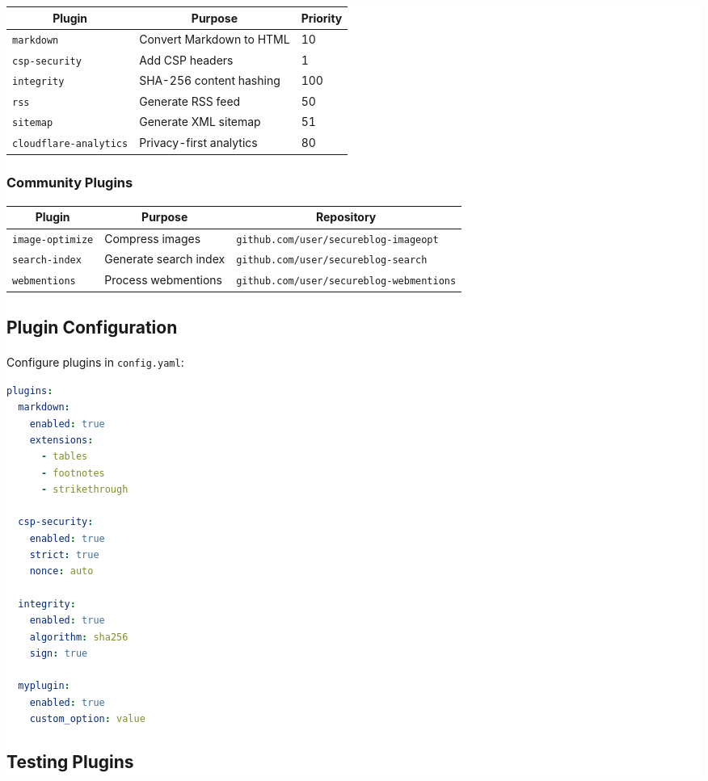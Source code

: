 | Plugin | Purpose | Priority |
|--------|---------|----------|
| `markdown` | Convert Markdown to HTML | 10 |
| `csp-security` | Add CSP headers | 1 |
| `integrity` | SHA-256 content hashing | 100 |
| `rss` | Generate RSS feed | 50 |
| `sitemap` | Generate XML sitemap | 51 |
| `cloudflare-analytics` | Privacy-first analytics | 80 |

### Community Plugins

| Plugin | Purpose | Repository |
|--------|---------|------------|
| `image-optimize` | Compress images | `github.com/user/secureblog-imageopt` |
| `search-index` | Generate search index | `github.com/user/secureblog-search` |
| `webmentions` | Process webmentions | `github.com/user/secureblog-webmentions` |

## Plugin Configuration

Configure plugins in `config.yaml`:

```yaml
plugins:
  markdown:
    enabled: true
    extensions:
      - tables
      - footnotes
      - strikethrough
  
  csp-security:
    enabled: true
    strict: true
    nonce: auto
  
  integrity:
    enabled: true
    algorithm: sha256
    sign: true
  
  myplugin:
    enabled: true
    custom_option: value
```

## Testing Plugins
